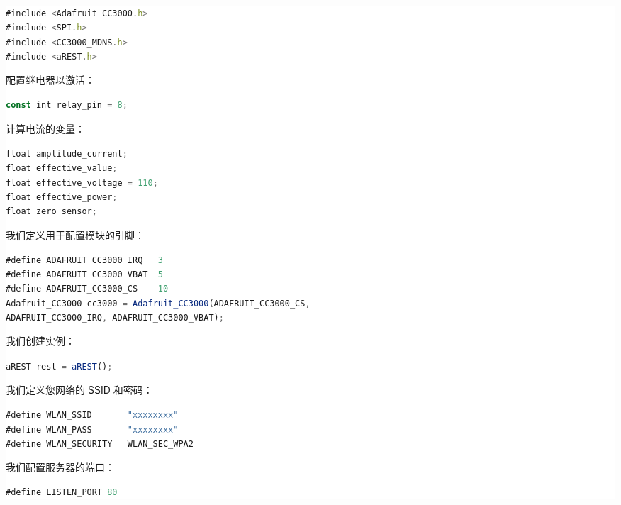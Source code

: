 ```js
#include <Adafruit_CC3000.h> 
#include <SPI.h> 
#include <CC3000_MDNS.h> 
#include <aREST.h> 

```

配置继电器以激活：

```js
const int relay_pin = 8; 

```

计算电流的变量：

```js
float amplitude_current; 
float effective_value; 
float effective_voltage = 110; 
float effective_power; 
float zero_sensor; 

```

我们定义用于配置模块的引脚：

```js
#define ADAFRUIT_CC3000_IRQ   3 
#define ADAFRUIT_CC3000_VBAT  5 
#define ADAFRUIT_CC3000_CS    10 
Adafruit_CC3000 cc3000 = Adafruit_CC3000(ADAFRUIT_CC3000_CS,  
ADAFRUIT_CC3000_IRQ, ADAFRUIT_CC3000_VBAT); 

```

我们创建实例：

```js
aREST rest = aREST(); 

```

我们定义您网络的 SSID 和密码：

```js
#define WLAN_SSID       "xxxxxxxx" 
#define WLAN_PASS       "xxxxxxxx" 
#define WLAN_SECURITY   WLAN_SEC_WPA2 

```

我们配置服务器的端口：

```js
#define LISTEN_PORT 80 

```
